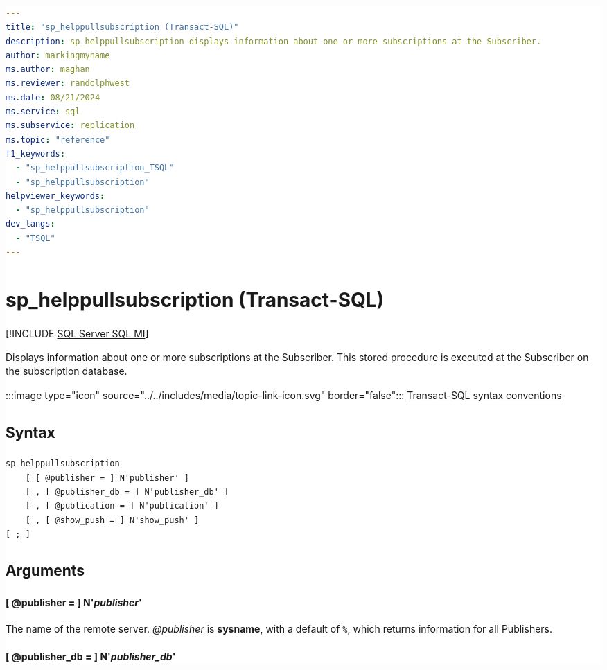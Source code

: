 ```yaml
---
title: "sp_helppullsubscription (Transact-SQL)"
description: sp_helppullsubscription displays information about one or more subscriptions at the Subscriber.
author: markingmyname
ms.author: maghan
ms.reviewer: randolphwest
ms.date: 08/21/2024
ms.service: sql
ms.subservice: replication
ms.topic: "reference"
f1_keywords:
  - "sp_helppullsubscription_TSQL"
  - "sp_helppullsubscription"
helpviewer_keywords:
  - "sp_helppullsubscription"
dev_langs:
  - "TSQL"
---
```

# sp_helppullsubscription (Transact-SQL)

[!INCLUDE [SQL Server SQL MI](../../includes/applies-to-version/sql-asdbmi.md)]

Displays information about one or more subscriptions at the Subscriber. This stored procedure is executed at the Subscriber on the subscription database.

:::image type="icon" source="../../includes/media/topic-link-icon.svg" border="false"::: [Transact-SQL syntax conventions](../../t-sql/language-elements/transact-sql-syntax-conventions-transact-sql.md)

## Syntax

```syntaxsql
sp_helppullsubscription
    [ [ @publisher = ] N'publisher' ]
    [ , [ @publisher_db = ] N'publisher_db' ]
    [ , [ @publication = ] N'publication' ]
    [ , [ @show_push = ] N'show_push' ]
[ ; ]
```

## Arguments

#### [ @publisher = ] N'*publisher*'

The name of the remote server. *@publisher* is **sysname**, with a default of `%`, which returns information for all Publishers.

#### [ @publisher_db = ] N'*publisher_db*'

